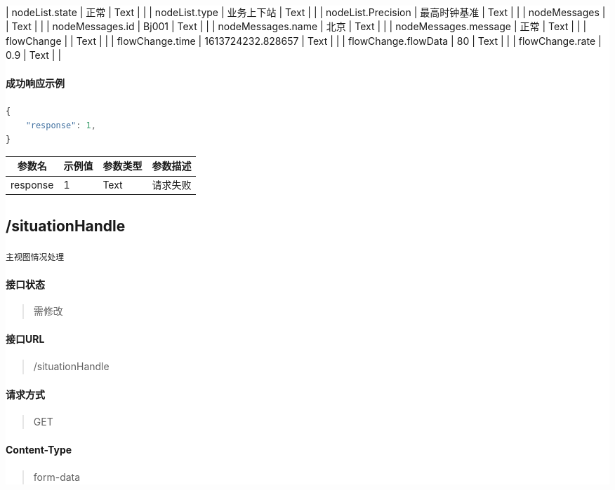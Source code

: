 | nodeList.state       | 正常              | Text     |          |
| nodeList.type        | 业务上下站        | Text     |          |
| nodeList.Precision   | 最高时钟基准      | Text     |          |
| nodeMessages         |                   | Text     |          |
| nodeMessages.id      | Bj001             | Text     |          |
| nodeMessages.name    | 北京              | Text     |          |
| nodeMessages.message | 正常              | Text     |          |
| flowChange           |                   | Text     |          |
| flowChange.time      | 1613724232.828657 | Text     |          |
| flowChange.flowData  | 80                | Text     |          |
| flowChange.rate      | 0.9               | Text     |          |

#### 成功响应示例

```javascript
{
    "response": 1,
}

```

| 参数名   | 示例值 | 参数类型 | 参数描述 |
| -------- | ------ | -------- | -------- |
| response | 1      | Text     | 请求失败 |

## /situationHandle

```text
主视图情况处理
```

#### 接口状态

> 需修改

#### 接口URL

> /situationHandle

#### 请求方式

> GET

#### Content-Type

> form-data
